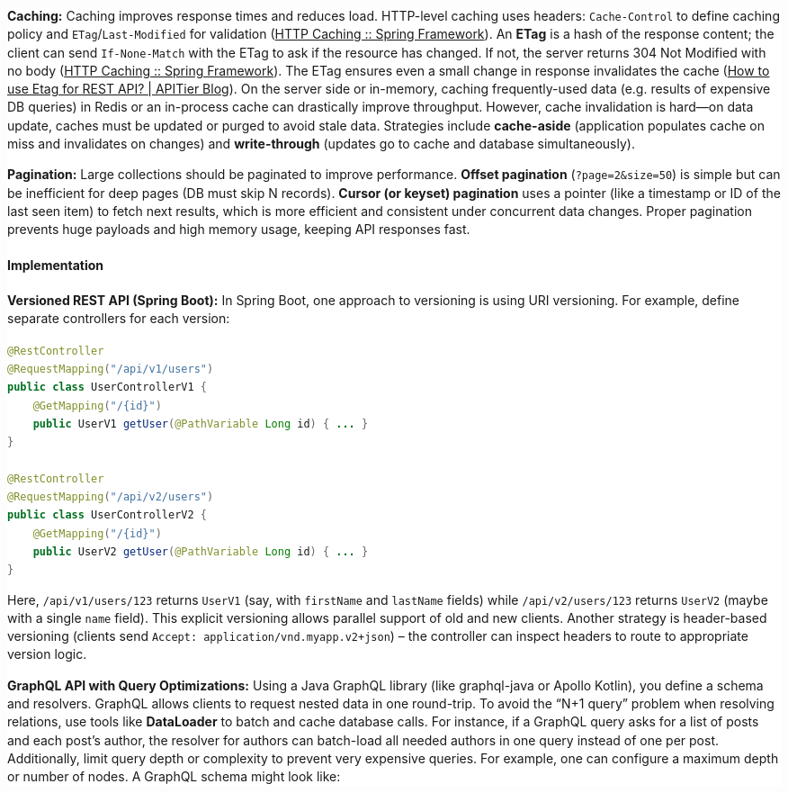 **Caching:** Caching improves response times and reduces load. HTTP-level caching uses headers: `Cache-Control` to define caching policy and `ETag`/`Last-Modified` for validation ([HTTP Caching :: Spring Framework](https://docs.spring.io/spring-framework/reference/web/webmvc/mvc-caching.html#:~:text=HTTP%20caching%20can%20significantly%20improve,Modified%60%20header)). An **ETag** is a hash of the response content; the client can send `If-None-Match` with the ETag to ask if the resource has changed. If not, the server returns 304 Not Modified with no body ([HTTP Caching :: Spring Framework](https://docs.spring.io/spring-framework/reference/web/webmvc/mvc-caching.html#:~:text=subsequently%2C%20conditional%20request%20headers%20,seen%20as%20a%20more%20sophisticated)). The ETag ensures even a small change in response invalidates the cache ([How to use Etag for REST API? | APITier Blog](https://blog.apitier.com/how-to-use-etag-for-rest-api/#:~:text=URL,%E2%80%93%20caching%20and%20conditional%20requests)). On the server side or in-memory, caching frequently-used data (e.g. results of expensive DB queries) in Redis or an in-process cache can drastically improve throughput. However, cache invalidation is hard—on data update, caches must be updated or purged to avoid stale data. Strategies include **cache-aside** (application populates cache on miss and invalidates on changes) and **write-through** (updates go to cache and database simultaneously).

**Pagination:** Large collections should be paginated to improve performance. **Offset pagination** (`?page=2&size=50`) is simple but can be inefficient for deep pages (DB must skip N records). **Cursor (or keyset) pagination** uses a pointer (like a timestamp or ID of the last seen item) to fetch next results, which is more efficient and consistent under concurrent data changes. Proper pagination prevents huge payloads and high memory usage, keeping API responses fast.

#### Implementation
**Versioned REST API (Spring Boot):** In Spring Boot, one approach to versioning is using URI versioning. For example, define separate controllers for each version:

```java
@RestController
@RequestMapping("/api/v1/users")
public class UserControllerV1 {
    @GetMapping("/{id}")
    public UserV1 getUser(@PathVariable Long id) { ... }
}

@RestController
@RequestMapping("/api/v2/users")
public class UserControllerV2 {
    @GetMapping("/{id}")
    public UserV2 getUser(@PathVariable Long id) { ... }
}
```

Here, `/api/v1/users/123` returns `UserV1` (say, with `firstName` and `lastName` fields) while `/api/v2/users/123` returns `UserV2` (maybe with a single `name` field). This explicit versioning allows parallel support of old and new clients. Another strategy is header-based versioning (clients send `Accept: application/vnd.myapp.v2+json`) – the controller can inspect headers to route to appropriate version logic.

**GraphQL API with Query Optimizations:** Using a Java GraphQL library (like graphql-java or Apollo Kotlin), you define a schema and resolvers. GraphQL allows clients to request nested data in one round-trip. To avoid the “N+1 query” problem when resolving relations, use tools like **DataLoader** to batch and cache database calls. For instance, if a GraphQL query asks for a list of posts and each post’s author, the resolver for authors can batch-load all needed authors in one query instead of one per post. Additionally, limit query depth or complexity to prevent very expensive queries. For example, one can configure a maximum depth or number of nodes. A GraphQL schema might look like:
